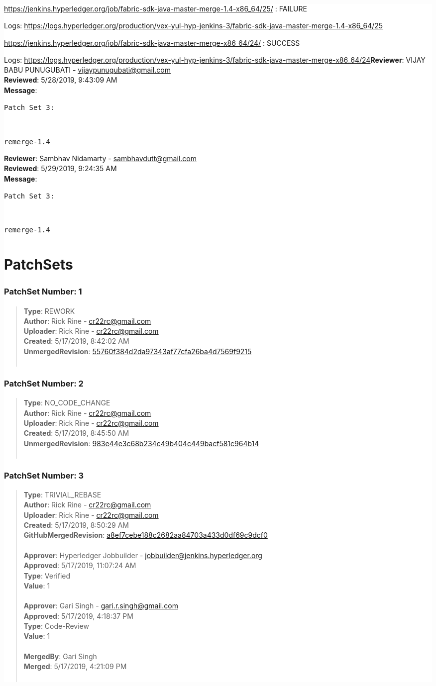 https://jenkins.hyperledger.org/job/fabric-sdk-java-master-merge-1.4-x86_64/25/ : FAILURE

Logs: https://logs.hyperledger.org/production/vex-yul-hyp-jenkins-3/fabric-sdk-java-master-merge-1.4-x86_64/25

https://jenkins.hyperledger.org/job/fabric-sdk-java-master-merge-x86_64/24/ : SUCCESS

Logs: https://logs.hyperledger.org/production/vex-yul-hyp-jenkins-3/fabric-sdk-java-master-merge-x86_64/24</pre><strong>Reviewer</strong>: VIJAY BABU PUNUGUBATI - vijaypunugubati@gmail.com<br><strong>Reviewed</strong>: 5/28/2019, 9:43:09 AM<br><strong>Message</strong>: <pre>Patch Set 3:

remerge-1.4</pre><strong>Reviewer</strong>: Sambhav Nidamarty - sambhavdutt@gmail.com<br><strong>Reviewed</strong>: 5/29/2019, 9:24:35 AM<br><strong>Message</strong>: <pre>Patch Set 3:

remerge-1.4</pre><h1>PatchSets</h1><h3>PatchSet Number: 1</h3><blockquote><strong>Type</strong>: REWORK<br><strong>Author</strong>: Rick Rine - cr22rc@gmail.com<br><strong>Uploader</strong>: Rick Rine - cr22rc@gmail.com<br><strong>Created</strong>: 5/17/2019, 8:42:02 AM<br><strong>UnmergedRevision</strong>: [55760f384d2da97343af77cfa26ba4d7569f9215](https://github.com/hyperledger-gerrit-archive/fabric-sdk-java/commit/55760f384d2da97343af77cfa26ba4d7569f9215)<br><br></blockquote><h3>PatchSet Number: 2</h3><blockquote><strong>Type</strong>: NO_CODE_CHANGE<br><strong>Author</strong>: Rick Rine - cr22rc@gmail.com<br><strong>Uploader</strong>: Rick Rine - cr22rc@gmail.com<br><strong>Created</strong>: 5/17/2019, 8:45:50 AM<br><strong>UnmergedRevision</strong>: [983e44e3c68b234c49b404c449bacf581c964b14](https://github.com/hyperledger-gerrit-archive/fabric-sdk-java/commit/983e44e3c68b234c49b404c449bacf581c964b14)<br><br></blockquote><h3>PatchSet Number: 3</h3><blockquote><strong>Type</strong>: TRIVIAL_REBASE<br><strong>Author</strong>: Rick Rine - cr22rc@gmail.com<br><strong>Uploader</strong>: Rick Rine - cr22rc@gmail.com<br><strong>Created</strong>: 5/17/2019, 8:50:29 AM<br><strong>GitHubMergedRevision</strong>: [a8ef7cebe188c2682aa84703a433d0df69c9dcf0](https://github.com/hyperledger-gerrit-archive/fabric-sdk-java/commit/a8ef7cebe188c2682aa84703a433d0df69c9dcf0)<br><br><strong>Approver</strong>: Hyperledger Jobbuilder - jobbuilder@jenkins.hyperledger.org<br><strong>Approved</strong>: 5/17/2019, 11:07:24 AM<br><strong>Type</strong>: Verified<br><strong>Value</strong>: 1<br><br><strong>Approver</strong>: Gari Singh - gari.r.singh@gmail.com<br><strong>Approved</strong>: 5/17/2019, 4:18:37 PM<br><strong>Type</strong>: Code-Review<br><strong>Value</strong>: 1<br><br><strong>MergedBy</strong>: Gari Singh<br><strong>Merged</strong>: 5/17/2019, 4:21:09 PM<br><br></blockquote>